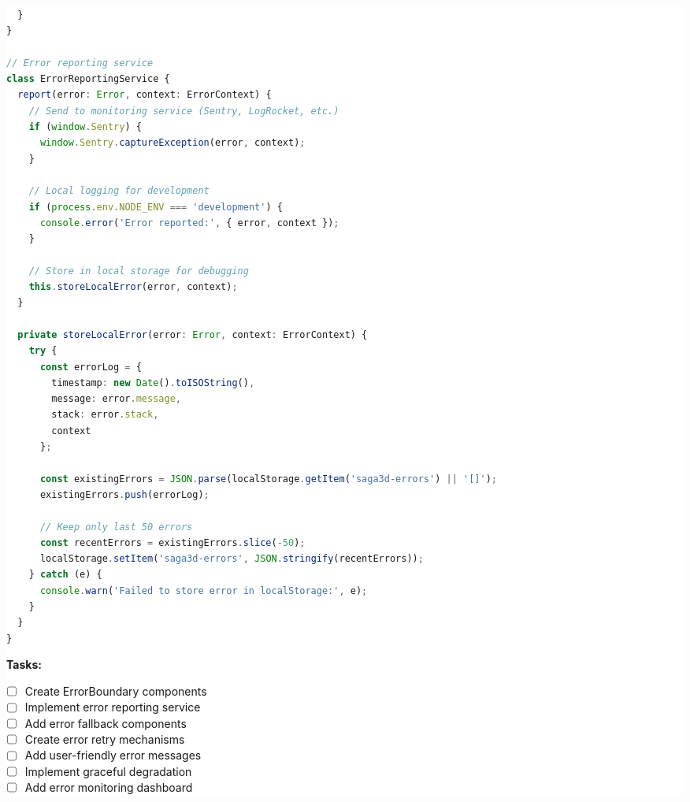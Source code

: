 ```typescript
  }
}

// Error reporting service
class ErrorReportingService {
  report(error: Error, context: ErrorContext) {
    // Send to monitoring service (Sentry, LogRocket, etc.)
    if (window.Sentry) {
      window.Sentry.captureException(error, context);
    }

    // Local logging for development
    if (process.env.NODE_ENV === 'development') {
      console.error('Error reported:', { error, context });
    }

    // Store in local storage for debugging
    this.storeLocalError(error, context);
  }

  private storeLocalError(error: Error, context: ErrorContext) {
    try {
      const errorLog = {
        timestamp: new Date().toISOString(),
        message: error.message,
        stack: error.stack,
        context
      };

      const existingErrors = JSON.parse(localStorage.getItem('saga3d-errors') || '[]');
      existingErrors.push(errorLog);

      // Keep only last 50 errors
      const recentErrors = existingErrors.slice(-50);
      localStorage.setItem('saga3d-errors', JSON.stringify(recentErrors));
    } catch (e) {
      console.warn('Failed to store error in localStorage:', e);
    }
  }
}
```

**Tasks:**

- [ ] Create ErrorBoundary components
- [ ] Implement error reporting service
- [ ] Add error fallback components
- [ ] Create error retry mechanisms
- [ ] Add user-friendly error messages
- [ ] Implement graceful degradation
- [ ] Add error monitoring dashboard
